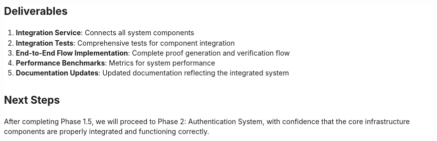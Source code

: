 ## Deliverables

1. **Integration Service**: Connects all system components
2. **Integration Tests**: Comprehensive tests for component integration
3. **End-to-End Flow Implementation**: Complete proof generation and verification flow
4. **Performance Benchmarks**: Metrics for system performance
5. **Documentation Updates**: Updated documentation reflecting the integrated system

## Next Steps

After completing Phase 1.5, we will proceed to Phase 2: Authentication System, with confidence that the core infrastructure components are properly integrated and functioning correctly.